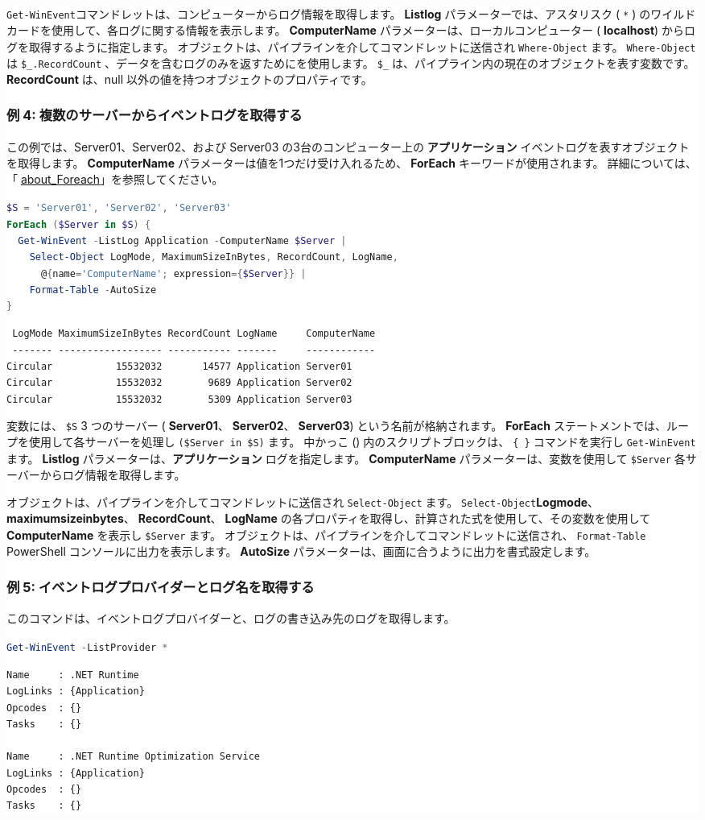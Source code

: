 `Get-WinEvent`コマンドレットは、コンピューターからログ情報を取得します。 **Listlog** パラメーターでは、アスタリスク ( `*` ) のワイルドカードを使用して、各ログに関する情報を表示します。 **ComputerName** パラメーターは、ローカルコンピューター ( **localhost**) からログを取得するように指定します。 オブジェクトは、パイプラインを介してコマンドレットに送信され `Where-Object` ます。 `Where-Object` は `$_.RecordCount` 、データを含むログのみを返すためにを使用します。 `$_` は、パイプライン内の現在のオブジェクトを表す変数です。 **RecordCount** は、null 以外の値を持つオブジェクトのプロパティです。

### 例 4: 複数のサーバーからイベントログを取得する

この例では、Server01、Server02、および Server03 の3台のコンピューター上の **アプリケーション** イベントログを表すオブジェクトを取得します。 **ComputerName** パラメーターは値を1つだけ受け入れるため、 **ForEach** キーワードが使用されます。 詳細については、「 [about_Foreach](../Microsoft.PowerShell.Core/about/about_Foreach.md)」を参照してください。

```powershell
$S = 'Server01', 'Server02', 'Server03'
ForEach ($Server in $S) {
  Get-WinEvent -ListLog Application -ComputerName $Server |
    Select-Object LogMode, MaximumSizeInBytes, RecordCount, LogName,
      @{name='ComputerName'; expression={$Server}} |
    Format-Table -AutoSize
}
```

```Output
 LogMode MaximumSizeInBytes RecordCount LogName     ComputerName
 ------- ------------------ ----------- -------     ------------
Circular           15532032       14577 Application Server01
Circular           15532032        9689 Application Server02
Circular           15532032        5309 Application Server03
```

変数には、 `$S` 3 つのサーバー ( **Server01**、 **Server02**、 **Server03**) という名前が格納されます。 **ForEach** ステートメントでは、ループを使用して各サーバーを処理し `($Server in $S)` ます。 中かっこ () 内のスクリプトブロックは、 `{ }` コマンドを実行し `Get-WinEvent` ます。 **Listlog** パラメーターは、**アプリケーション** ログを指定します。 **ComputerName** パラメーターは、変数を使用して `$Server` 各サーバーからログ情報を取得します。

オブジェクトは、パイプラインを介してコマンドレットに送信され `Select-Object` ます。 `Select-Object`**Logmode**、 **maximumsizeinbytes**、 **RecordCount**、 **LogName** の各プロパティを取得し、計算された式を使用して、その変数を使用して **ComputerName** を表示し `$Server` ます。 オブジェクトは、パイプラインを介してコマンドレットに送信され、 `Format-Table` PowerShell コンソールに出力を表示します。 **AutoSize** パラメーターは、画面に合うように出力を書式設定します。

### 例 5: イベントログプロバイダーとログ名を取得する

このコマンドは、イベントログプロバイダーと、ログの書き込み先のログを取得します。

```powershell
Get-WinEvent -ListProvider *
```

```Output
Name     : .NET Runtime
LogLinks : {Application}
Opcodes  : {}
Tasks    : {}

Name     : .NET Runtime Optimization Service
LogLinks : {Application}
Opcodes  : {}
Tasks    : {}
```
